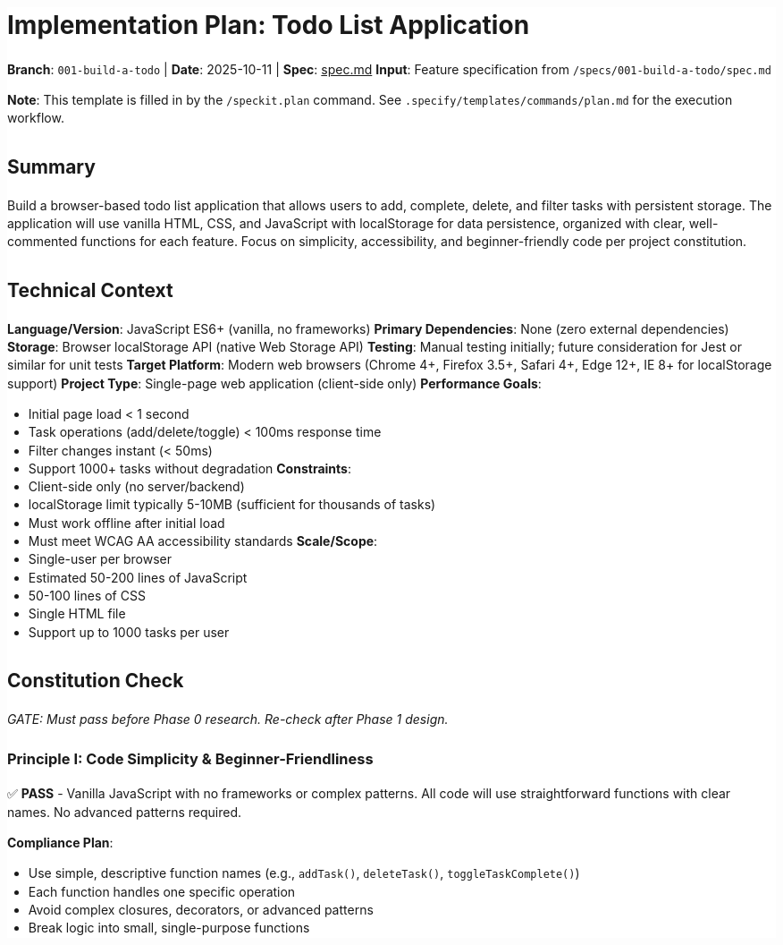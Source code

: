 # Implementation Plan: Todo List Application

**Branch**: `001-build-a-todo` | **Date**: 2025-10-11 | **Spec**: [spec.md](./spec.md)
**Input**: Feature specification from `/specs/001-build-a-todo/spec.md`

**Note**: This template is filled in by the `/speckit.plan` command. See `.specify/templates/commands/plan.md` for the execution workflow.

## Summary

Build a browser-based todo list application that allows users to add, complete, delete, and filter tasks with persistent storage. The application will use vanilla HTML, CSS, and JavaScript with localStorage for data persistence, organized with clear, well-commented functions for each feature. Focus on simplicity, accessibility, and beginner-friendly code per project constitution.

## Technical Context

**Language/Version**: JavaScript ES6+ (vanilla, no frameworks)
**Primary Dependencies**: None (zero external dependencies)
**Storage**: Browser localStorage API (native Web Storage API)
**Testing**: Manual testing initially; future consideration for Jest or similar for unit tests
**Target Platform**: Modern web browsers (Chrome 4+, Firefox 3.5+, Safari 4+, Edge 12+, IE 8+ for localStorage support)
**Project Type**: Single-page web application (client-side only)
**Performance Goals**:
  - Initial page load < 1 second
  - Task operations (add/delete/toggle) < 100ms response time
  - Filter changes instant (< 50ms)
  - Support 1000+ tasks without degradation
**Constraints**:
  - Client-side only (no server/backend)
  - localStorage limit typically 5-10MB (sufficient for thousands of tasks)
  - Must work offline after initial load
  - Must meet WCAG AA accessibility standards
**Scale/Scope**:
  - Single-user per browser
  - Estimated 50-200 lines of JavaScript
  - 50-100 lines of CSS
  - Single HTML file
  - Support up to 1000 tasks per user

## Constitution Check

*GATE: Must pass before Phase 0 research. Re-check after Phase 1 design.*

### Principle I: Code Simplicity & Beginner-Friendliness
✅ **PASS** - Vanilla JavaScript with no frameworks or complex patterns. All code will use straightforward functions with clear names. No advanced patterns required.

**Compliance Plan**:
- Use simple, descriptive function names (e.g., `addTask()`, `deleteTask()`, `toggleTaskComplete()`)
- Each function handles one specific operation
- Avoid complex closures, decorators, or advanced patterns
- Break logic into small, single-purpose functions
